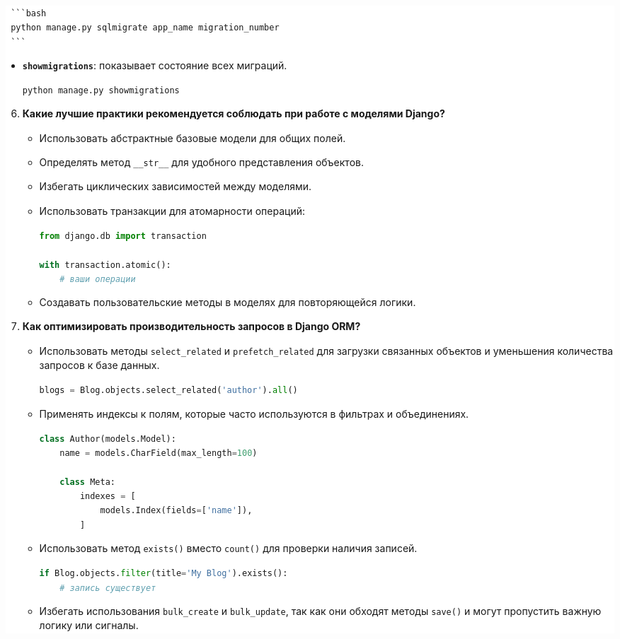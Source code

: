      ```bash
     python manage.py sqlmigrate app_name migration_number
     ```

   - **`showmigrations`**: показывает состояние всех миграций.

     ```bash
     python manage.py showmigrations
     ```

6. **Какие лучшие практики рекомендуется соблюдать при работе с моделями Django?**

   - Использовать абстрактные базовые модели для общих полей.
   - Определять метод `__str__` для удобного представления объектов.
   - Избегать циклических зависимостей между моделями.
   - Использовать транзакции для атомарности операций:

     ```python
     from django.db import transaction

     with transaction.atomic():
         # ваши операции
     ```

   - Создавать пользовательские методы в моделях для повторяющейся логики.

7. **Как оптимизировать производительность запросов в Django ORM?**

   - Использовать методы `select_related` и `prefetch_related` для загрузки связанных объектов и уменьшения количества запросов к базе данных.

     ```python
     blogs = Blog.objects.select_related('author').all()
     ```

   - Применять индексы к полям, которые часто используются в фильтрах и объединениях.

     ```python
     class Author(models.Model):
         name = models.CharField(max_length=100)

         class Meta:
             indexes = [
                 models.Index(fields=['name']),
             ]
     ```

   - Использовать метод `exists()` вместо `count()` для проверки наличия записей.

     ```python
     if Blog.objects.filter(title='My Blog').exists():
         # запись существует
     ```

   - Избегать использования `bulk_create` и `bulk_update`, так как они обходят методы `save()` и могут пропустить важную логику или сигналы.
